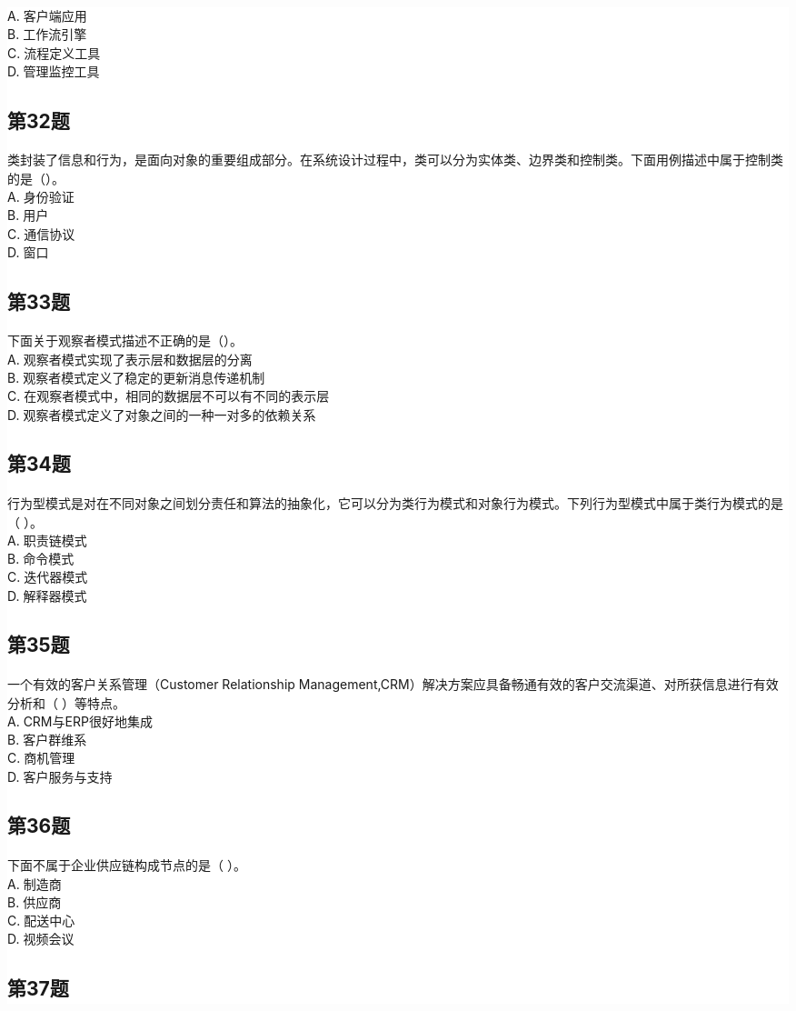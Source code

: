 A. 客户端应用  
B. 工作流引擎  
C. 流程定义工具  
D. 管理监控工具  


## 第32题 ##

类封装了信息和行为，是面向对象的重要组成部分。在系统设计过程中，类可以分为实体类、边界类和控制类。下面用例描述中属于控制类的是（）。  
A. 身份验证  
B. 用户  
C. 通信协议  
D. 窗口  


## 第33题 ##

下面关于观察者模式描述不正确的是（）。  
A. 观察者模式实现了表示层和数据层的分离  
B. 观察者模式定义了稳定的更新消息传递机制  
C. 在观察者模式中，相同的数据层不可以有不同的表示层  
D. 观察者模式定义了对象之间的一种一对多的依赖关系  


## 第34题 ##

行为型模式是对在不同对象之间划分责任和算法的抽象化，它可以分为类行为模式和对象行为模式。下列行为型模式中属于类行为模式的是（ ）。  
A. 职责链模式  
B. 命令模式  
C. 迭代器模式  
D. 解释器模式  


## 第35题 ##

一个有效的客户关系管理（Customer Relationship Management,CRM）解决方案应具备畅通有效的客户交流渠道、对所获信息进行有效分析和（ ）等特点。  
A. CRM与ERP很好地集成  
B. 客户群维系  
C. 商机管理  
D. 客户服务与支持  


## 第36题 ##

下面不属于企业供应链构成节点的是（ ）。  
A. 制造商  
B. 供应商  
C. 配送中心  
D. 视频会议  


## 第37题 ##
